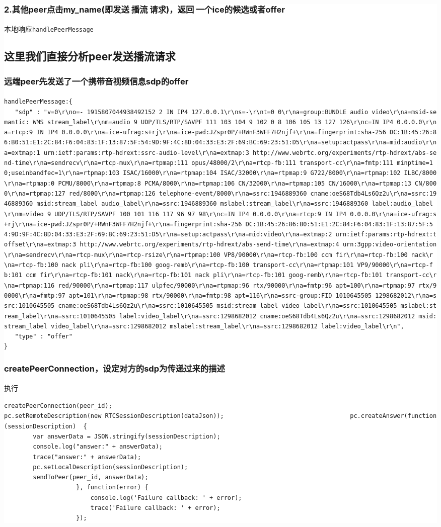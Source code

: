 ### 2.其他peer点击my_name(即发送 播流 请求)，返回 一个ice的候选或者offer
本地响应`handlePeerMessage`
## 这里我们直接分析peer发送播流请求
### 远端peer先发送了一个携带音视频信息sdp的offer

    handlePeerMessage:{
       "sdp" : "v=0\r\no=- 1915807044938492152 2 IN IP4 127.0.0.1\r\ns=-\r\nt=0 0\r\na=group:BUNDLE audio video\r\na=msid-semantic: WMS stream_label\r\nm=audio 9 UDP/TLS/RTP/SAVPF 111 103 104 9 102 0 8 106 105 13 127 126\r\nc=IN IP4 0.0.0.0\r\na=rtcp:9 IN IP4 0.0.0.0\r\na=ice-ufrag:s+rj\r\na=ice-pwd:JZspr0P/+RWnF3WFF7H2njf+\r\na=fingerprint:sha-256 DC:1B:45:26:86:B0:51:E1:2C:84:F6:04:83:1F:13:87:5F:54:9D:9F:4C:8D:04:33:E3:2F:69:BC:69:23:51:D5\r\na=setup:actpass\r\na=mid:audio\r\na=extmap:1 urn:ietf:params:rtp-hdrext:ssrc-audio-level\r\na=extmap:3 http://www.webrtc.org/experiments/rtp-hdrext/abs-send-time\r\na=sendrecv\r\na=rtcp-mux\r\na=rtpmap:111 opus/48000/2\r\na=rtcp-fb:111 transport-cc\r\na=fmtp:111 minptime=10;useinbandfec=1\r\na=rtpmap:103 ISAC/16000\r\na=rtpmap:104 ISAC/32000\r\na=rtpmap:9 G722/8000\r\na=rtpmap:102 ILBC/8000\r\na=rtpmap:0 PCMU/8000\r\na=rtpmap:8 PCMA/8000\r\na=rtpmap:106 CN/32000\r\na=rtpmap:105 CN/16000\r\na=rtpmap:13 CN/8000\r\na=rtpmap:127 red/8000\r\na=rtpmap:126 telephone-event/8000\r\na=ssrc:1946889360 cname:oeS68Tdb4Ls6Qz2u\r\na=ssrc:1946889360 msid:stream_label audio_label\r\na=ssrc:1946889360 mslabel:stream_label\r\na=ssrc:1946889360 label:audio_label\r\nm=video 9 UDP/TLS/RTP/SAVPF 100 101 116 117 96 97 98\r\nc=IN IP4 0.0.0.0\r\na=rtcp:9 IN IP4 0.0.0.0\r\na=ice-ufrag:s+rj\r\na=ice-pwd:JZspr0P/+RWnF3WFF7H2njf+\r\na=fingerprint:sha-256 DC:1B:45:26:86:B0:51:E1:2C:84:F6:04:83:1F:13:87:5F:54:9D:9F:4C:8D:04:33:E3:2F:69:BC:69:23:51:D5\r\na=setup:actpass\r\na=mid:video\r\na=extmap:2 urn:ietf:params:rtp-hdrext:toffset\r\na=extmap:3 http://www.webrtc.org/experiments/rtp-hdrext/abs-send-time\r\na=extmap:4 urn:3gpp:video-orientation\r\na=sendrecv\r\na=rtcp-mux\r\na=rtcp-rsize\r\na=rtpmap:100 VP8/90000\r\na=rtcp-fb:100 ccm fir\r\na=rtcp-fb:100 nack\r\na=rtcp-fb:100 nack pli\r\na=rtcp-fb:100 goog-remb\r\na=rtcp-fb:100 transport-cc\r\na=rtpmap:101 VP9/90000\r\na=rtcp-fb:101 ccm fir\r\na=rtcp-fb:101 nack\r\na=rtcp-fb:101 nack pli\r\na=rtcp-fb:101 goog-remb\r\na=rtcp-fb:101 transport-cc\r\na=rtpmap:116 red/90000\r\na=rtpmap:117 ulpfec/90000\r\na=rtpmap:96 rtx/90000\r\na=fmtp:96 apt=100\r\na=rtpmap:97 rtx/90000\r\na=fmtp:97 apt=101\r\na=rtpmap:98 rtx/90000\r\na=fmtp:98 apt=116\r\na=ssrc-group:FID 1010645505 1298682012\r\na=ssrc:1010645505 cname:oeS68Tdb4Ls6Qz2u\r\na=ssrc:1010645505 msid:stream_label video_label\r\na=ssrc:1010645505 mslabel:stream_label\r\na=ssrc:1010645505 label:video_label\r\na=ssrc:1298682012 cname:oeS68Tdb4Ls6Qz2u\r\na=ssrc:1298682012 msid:stream_label video_label\r\na=ssrc:1298682012 mslabel:stream_label\r\na=ssrc:1298682012 label:video_label\r\n",
       "type" : "offer"
    }

### createPeerConnection，设定对方的sdp为传递过来的描述
执行

    createPeerConnection(peer_id);
    pc.setRemoteDescription(new RTCSessionDescription(dataJson));				                    pc.createAnswer(function(sessionDescription)  {
    		var answerData = JSON.stringify(sessionDescription);
    		console.log("answer:" + answerData);
    		trace("answer:" + answerData);
		    pc.setLocalDescription(sessionDescription);
    		sendToPeer(peer_id, answerData);
    					}, function(error) {
    						console.log('Failure callback: ' + error);
    						trace('Failure callback: ' + error);
    					});
